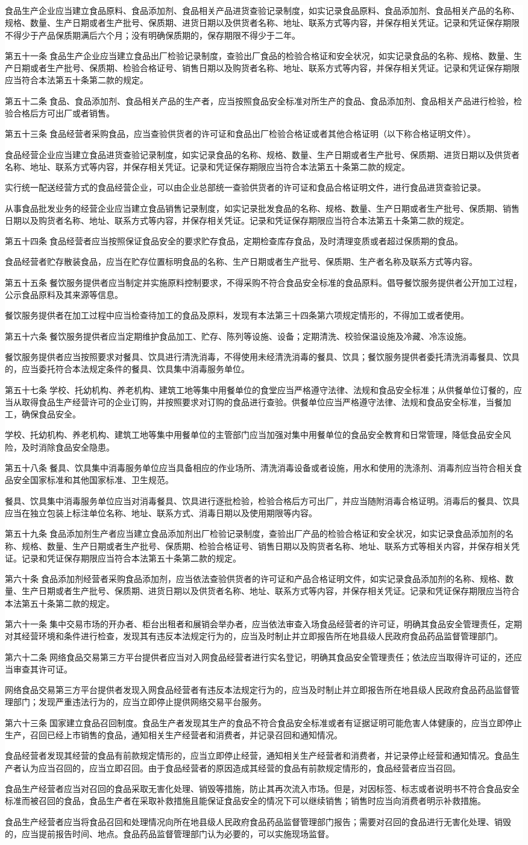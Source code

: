 食品生产企业应当建立食品原料、食品添加剂、食品相关产品进货查验记录制度，如实记录食品原料、食品添加剂、食品相关产品的名称、规格、数量、生产日期或者生产批号、保质期、进货日期以及供货者名称、地址、联系方式等内容，并保存相关凭证。记录和凭证保存期限不得少于产品保质期满后六个月；没有明确保质期的，保存期限不得少于二年。

第五十一条 食品生产企业应当建立食品出厂检验记录制度，查验出厂食品的检验合格证和安全状况，如实记录食品的名称、规格、数量、生产日期或者生产批号、保质期、检验合格证号、销售日期以及购货者名称、地址、联系方式等内容，并保存相关凭证。记录和凭证保存期限应当符合本法第五十条第二款的规定。

第五十二条 食品、食品添加剂、食品相关产品的生产者，应当按照食品安全标准对所生产的食品、食品添加剂、食品相关产品进行检验，检验合格后方可出厂或者销售。

第五十三条 食品经营者采购食品，应当查验供货者的许可证和食品出厂检验合格证或者其他合格证明（以下称合格证明文件）。

食品经营企业应当建立食品进货查验记录制度，如实记录食品的名称、规格、数量、生产日期或者生产批号、保质期、进货日期以及供货者名称、地址、联系方式等内容，并保存相关凭证。记录和凭证保存期限应当符合本法第五十条第二款的规定。

实行统一配送经营方式的食品经营企业，可以由企业总部统一查验供货者的许可证和食品合格证明文件，进行食品进货查验记录。

从事食品批发业务的经营企业应当建立食品销售记录制度，如实记录批发食品的名称、规格、数量、生产日期或者生产批号、保质期、销售日期以及购货者名称、地址、联系方式等内容，并保存相关凭证。记录和凭证保存期限应当符合本法第五十条第二款的规定。

第五十四条 食品经营者应当按照保证食品安全的要求贮存食品，定期检查库存食品，及时清理变质或者超过保质期的食品。

食品经营者贮存散装食品，应当在贮存位置标明食品的名称、生产日期或者生产批号、保质期、生产者名称及联系方式等内容。

第五十五条 餐饮服务提供者应当制定并实施原料控制要求，不得采购不符合食品安全标准的食品原料。倡导餐饮服务提供者公开加工过程，公示食品原料及其来源等信息。

餐饮服务提供者在加工过程中应当检查待加工的食品及原料，发现有本法第三十四条第六项规定情形的，不得加工或者使用。

第五十六条 餐饮服务提供者应当定期维护食品加工、贮存、陈列等设施、设备；定期清洗、校验保温设施及冷藏、冷冻设施。

餐饮服务提供者应当按照要求对餐具、饮具进行清洗消毒，不得使用未经清洗消毒的餐具、饮具；餐饮服务提供者委托清洗消毒餐具、饮具的，应当委托符合本法规定条件的餐具、饮具集中消毒服务单位。

第五十七条 学校、托幼机构、养老机构、建筑工地等集中用餐单位的食堂应当严格遵守法律、法规和食品安全标准；从供餐单位订餐的，应当从取得食品生产经营许可的企业订购，并按照要求对订购的食品进行查验。供餐单位应当严格遵守法律、法规和食品安全标准，当餐加工，确保食品安全。

学校、托幼机构、养老机构、建筑工地等集中用餐单位的主管部门应当加强对集中用餐单位的食品安全教育和日常管理，降低食品安全风险，及时消除食品安全隐患。

第五十八条 餐具、饮具集中消毒服务单位应当具备相应的作业场所、清洗消毒设备或者设施，用水和使用的洗涤剂、消毒剂应当符合相关食品安全国家标准和其他国家标准、卫生规范。

餐具、饮具集中消毒服务单位应当对消毒餐具、饮具进行逐批检验，检验合格后方可出厂，并应当随附消毒合格证明。消毒后的餐具、饮具应当在独立包装上标注单位名称、地址、联系方式、消毒日期以及使用期限等内容。

第五十九条 食品添加剂生产者应当建立食品添加剂出厂检验记录制度，查验出厂产品的检验合格证和安全状况，如实记录食品添加剂的名称、规格、数量、生产日期或者生产批号、保质期、检验合格证号、销售日期以及购货者名称、地址、联系方式等相关内容，并保存相关凭证。记录和凭证保存期限应当符合本法第五十条第二款的规定。

第六十条 食品添加剂经营者采购食品添加剂，应当依法查验供货者的许可证和产品合格证明文件，如实记录食品添加剂的名称、规格、数量、生产日期或者生产批号、保质期、进货日期以及供货者名称、地址、联系方式等内容，并保存相关凭证。记录和凭证保存期限应当符合本法第五十条第二款的规定。

第六十一条 集中交易市场的开办者、柜台出租者和展销会举办者，应当依法审查入场食品经营者的许可证，明确其食品安全管理责任，定期对其经营环境和条件进行检查，发现其有违反本法规定行为的，应当及时制止并立即报告所在地县级人民政府食品药品监督管理部门。

第六十二条 网络食品交易第三方平台提供者应当对入网食品经营者进行实名登记，明确其食品安全管理责任；依法应当取得许可证的，还应当审查其许可证。

网络食品交易第三方平台提供者发现入网食品经营者有违反本法规定行为的，应当及时制止并立即报告所在地县级人民政府食品药品监督管理部门；发现严重违法行为的，应当立即停止提供网络交易平台服务。

第六十三条 国家建立食品召回制度。食品生产者发现其生产的食品不符合食品安全标准或者有证据证明可能危害人体健康的，应当立即停止生产，召回已经上市销售的食品，通知相关生产经营者和消费者，并记录召回和通知情况。

食品经营者发现其经营的食品有前款规定情形的，应当立即停止经营，通知相关生产经营者和消费者，并记录停止经营和通知情况。食品生产者认为应当召回的，应当立即召回。由于食品经营者的原因造成其经营的食品有前款规定情形的，食品经营者应当召回。

食品生产经营者应当对召回的食品采取无害化处理、销毁等措施，防止其再次流入市场。但是，对因标签、标志或者说明书不符合食品安全标准而被召回的食品，食品生产者在采取补救措施且能保证食品安全的情况下可以继续销售；销售时应当向消费者明示补救措施。

食品生产经营者应当将食品召回和处理情况向所在地县级人民政府食品药品监督管理部门报告；需要对召回的食品进行无害化处理、销毁的，应当提前报告时间、地点。食品药品监督管理部门认为必要的，可以实施现场监督。
